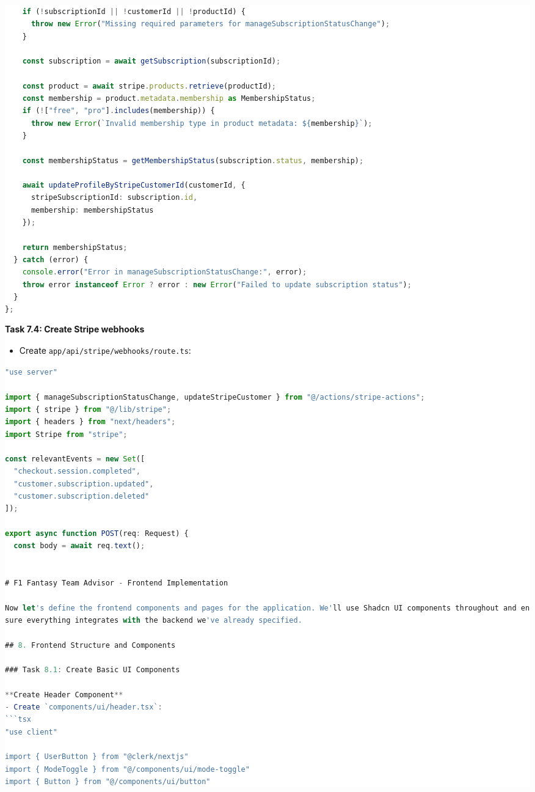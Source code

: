```typescript
    if (!subscriptionId || !customerId || !productId) {
      throw new Error("Missing required parameters for manageSubscriptionStatusChange");
    }

    const subscription = await getSubscription(subscriptionId);

    const product = await stripe.products.retrieve(productId);
    const membership = product.metadata.membership as MembershipStatus;
    if (!["free", "pro"].includes(membership)) {
      throw new Error(`Invalid membership type in product metadata: ${membership}`);
    }

    const membershipStatus = getMembershipStatus(subscription.status, membership);

    await updateProfileByStripeCustomerId(customerId, {
      stripeSubscriptionId: subscription.id,
      membership: membershipStatus
    });

    return membershipStatus;
  } catch (error) {
    console.error("Error in manageSubscriptionStatusChange:", error);
    throw error instanceof Error ? error : new Error("Failed to update subscription status");
  }
};
```

**Task 7.4: Create Stripe webhooks**
- Create `app/api/stripe/webhooks/route.ts`:
```typescript
"use server"

import { manageSubscriptionStatusChange, updateStripeCustomer } from "@/actions/stripe-actions";
import { stripe } from "@/lib/stripe";
import { headers } from "next/headers";
import Stripe from "stripe";

const relevantEvents = new Set([
  "checkout.session.completed",
  "customer.subscription.updated",
  "customer.subscription.deleted"
]);

export async function POST(req: Request) {
  const body = await req.text();
  

# F1 Fantasy Team Advisor - Frontend Implementation

Now let's define the frontend components and pages for the application. We'll use Shadcn UI components throughout and ensure everything integrates with the backend we've already specified.

## 8. Frontend Structure and Components

### Task 8.1: Create Basic UI Components

**Create Header Component**
- Create `components/ui/header.tsx`:
```tsx
"use client"

import { UserButton } from "@clerk/nextjs"
import { ModeToggle } from "@/components/ui/mode-toggle"
import { Button } from "@/components/ui/button"
```